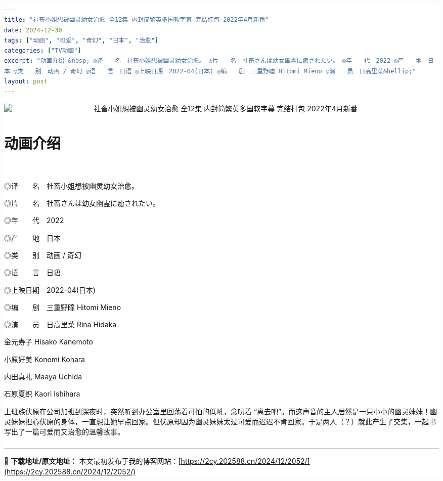 ```yaml
---
title: "社畜小姐想被幽灵幼女治愈 全12集 内封简繁英多国软字幕 完结打包 2022年4月新番"
date: 2024-12-30
tags: ["动画", "可爱", "奇幻", "日本", "治愈"]
categories: ["TV动画"]
excerpt: "动画介绍 &nbsp; ◎译　　名　社畜小姐想被幽灵幼女治愈。 ◎片　　名　社畜さんは幼女幽霊に癒されたい。 ◎年　　代　2022 ◎产　　地　日本 ◎类　　别　动画 / 奇幻 ◎语　　言　日语 ◎上映日期　2022-04(日本) ◎编　　剧　三重野瞳 Hitomi Mieno ◎演　　员　日高里菜&hellip;"
layout: post
---
```


<div>
<div></div>
<div>
<p style="text-align: center;"><img style="display: block; margin-left: auto; margin-right: auto; width: 100%; height: auto;" src="https://2cy.202588.cn//wp-content/uploads/2024/12/20241231_6773997ac323a.webp" alt="社畜小姐想被幽灵幼女治愈 全12集 内封简繁英多国软字幕 完结打包 2022年4月新番" /></p>

<h1 style="white-space: normal; text-align: left;">动画介绍</h1>
&nbsp;

◎译　　名　社畜小姐想被幽灵幼女治愈。

◎片　　名　社畜さんは幼女幽霊に癒されたい。

◎年　　代　2022

◎产　　地　日本

◎类　　别　动画 / 奇幻

◎语　　言　日语

◎上映日期　2022-04(日本)

◎编　　剧　三重野瞳 Hitomi Mieno

◎演　　员　日高里菜 Rina Hidaka

金元寿子 Hisako Kanemoto

小原好美 Konomi Kohara

内田真礼 Maaya Uchida

石原夏织 Kaori Ishihara

上班族伏原在公司加班到深夜时，突然听到办公室里回荡着可怕的低吼，念叨着 “离去吧”。而这声音的主人居然是一只小小的幽灵妹妹！幽灵妹妹担心伏原的身体，一直想让她早点回家。但伏原却因为幽灵妹妹太过可爱而迟迟不肯回家。于是两人（？）就此产生了交集，一起书写出了一篇可爱而又治愈的温馨故事。
<h3 style="white-space: normal; text-align: left;"></h3>
</div>
</div>

---
📖 **下载地址/原文地址：** 本文最初发布于我的博客网站：[https://2cy.202588.cn/2024/12/2052/](https://2cy.202588.cn/2024/12/2052/)
